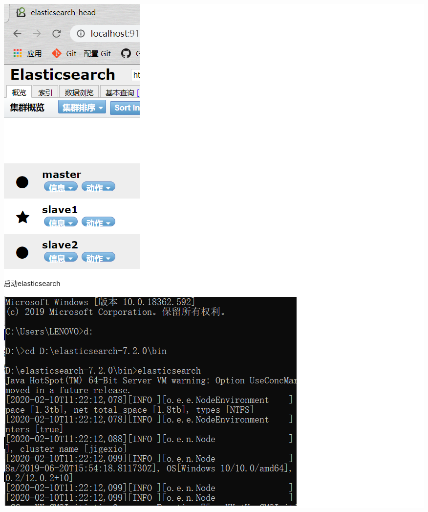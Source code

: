 ![](https://github.com/jigexio/Elasticsearch/blob/master/33.png)

启动elasticsearch

![](https://github.com/jigexio/Elasticsearch/blob/master/34.png)
